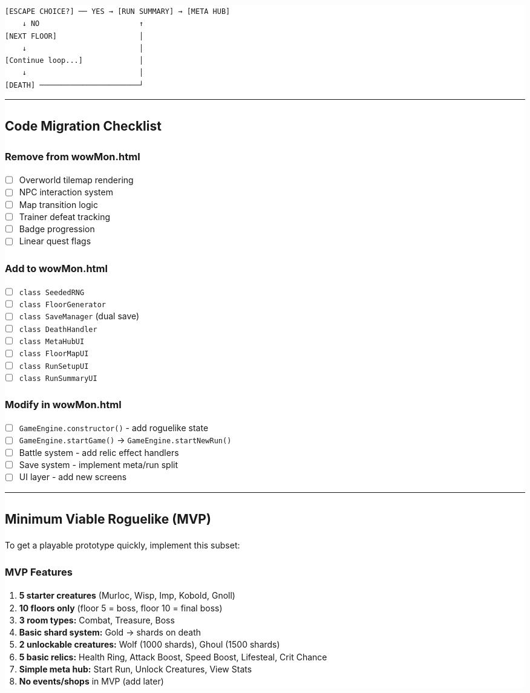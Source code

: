 ```
[ESCAPE CHOICE?] ── YES → [RUN SUMMARY] → [META HUB]
    ↓ NO                       ↑
[NEXT FLOOR]                   │
    ↓                          │
[Continue loop...]             │
    ↓                          │
[DEATH] ───────────────────────┘
```

---

## Code Migration Checklist

### Remove from wowMon.html
- [ ] Overworld tilemap rendering
- [ ] NPC interaction system
- [ ] Map transition logic
- [ ] Trainer defeat tracking
- [ ] Badge progression
- [ ] Linear quest flags

### Add to wowMon.html
- [ ] `class SeededRNG`
- [ ] `class FloorGenerator`
- [ ] `class SaveManager` (dual save)
- [ ] `class DeathHandler`
- [ ] `class MetaHubUI`
- [ ] `class FloorMapUI`
- [ ] `class RunSetupUI`
- [ ] `class RunSummaryUI`

### Modify in wowMon.html
- [ ] `GameEngine.constructor()` - add roguelike state
- [ ] `GameEngine.startGame()` → `GameEngine.startNewRun()`
- [ ] Battle system - add relic effect handlers
- [ ] Save system - implement meta/run split
- [ ] UI layer - add new screens

---

## Minimum Viable Roguelike (MVP)

To get a playable prototype quickly, implement this subset:

### MVP Features
1. **5 starter creatures** (Murloc, Wisp, Imp, Kobold, Gnoll)
2. **10 floors only** (floor 5 = boss, floor 10 = final boss)
3. **3 room types:** Combat, Treasure, Boss
4. **Basic shard system:** Gold → shards on death
5. **2 unlockable creatures:** Wolf (1000 shards), Ghoul (1500 shards)
6. **5 basic relics:** Health Ring, Attack Boost, Speed Boost, Lifesteal, Crit Chance
7. **Simple meta hub:** Start Run, Unlock Creatures, View Stats
8. **No events/shops** in MVP (add later)
